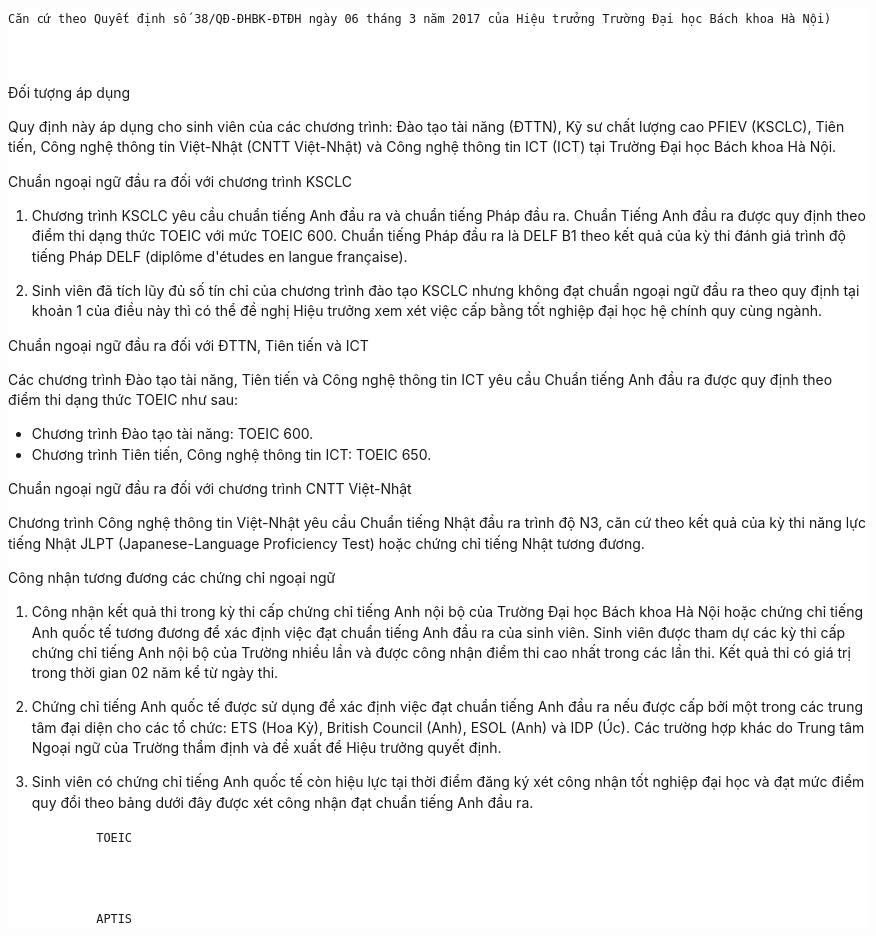 	Căn cứ theo Quyết định số 38/QĐ-ĐHBK-ĐTĐH ngày 06 tháng 3 năm 2017 của Hiệu trưởng Trường Đại học Bách khoa Hà Nội) 

	 

Đối tượng áp dụng

Quy định này áp dụng cho sinh viên của các chương trình: Đào tạo tài năng (ĐTTN), Kỹ sư chất lượng cao PFIEV (KSCLC), Tiên tiến, Công nghệ thông tin Việt-Nhật (CNTT Việt-Nhật) và Công nghệ thông tin ICT (ICT) tại Trường Đại học Bách khoa Hà Nội.

Chuẩn ngoại ngữ đầu ra đối với chương trình KSCLC
1. Chương trình KSCLC yêu cầu chuẩn tiếng Anh đầu ra và chuẩn tiếng Pháp đầu ra. Chuẩn Tiếng Anh đầu ra được quy định theo điểm thi dạng thức TOEIC với mức TOEIC 600. Chuẩn tiếng Pháp đầu ra là DELF B1 theo kết quả của kỳ thi đánh giá trình độ tiếng Pháp DELF (diplôme d'études en langue française).

2. Sinh viên đã tích lũy đủ số tín chỉ của chương trình đào tạo KSCLC nhưng không đạt chuẩn ngoại ngữ đầu ra theo quy định tại khoản 1 của điều này thì có thể đề nghị Hiệu trưởng xem xét việc cấp bằng tốt nghiệp đại học hệ chính quy cùng ngành. 

Chuẩn ngoại ngữ đầu ra đối với ĐTTN, Tiên tiến và ICT

Các chương trình Đào tạo tài năng, Tiên tiến và Công nghệ thông tin ICT yêu cầu Chuẩn tiếng Anh đầu ra được quy định theo điểm thi dạng thức TOEIC như sau:
- Chương trình Đào tạo tài năng: TOEIC 600.
- Chương trình Tiên tiến, Công nghệ thông tin ICT: TOEIC 650.

Chuẩn ngoại ngữ đầu ra đối với chương trình CNTT Việt-Nhật  

Chương trình Công nghệ thông tin Việt-Nhật yêu cầu Chuẩn tiếng Nhật đầu ra trình độ N3, căn cứ theo kết quả của kỳ thi năng lực tiếng Nhật JLPT (Japanese-Language Proficiency Test) hoặc chứng chỉ tiếng Nhật tương đương.

Công nhận tương đương các chứng chỉ ngoại ngữ
1. Công nhận kết quả thi trong kỳ thi cấp chứng chỉ tiếng Anh nội bộ của Trường Đại học Bách khoa Hà Nội hoặc chứng chỉ tiếng Anh quốc tế tương đương để xác định việc đạt chuẩn tiếng Anh đầu ra của sinh viên. Sinh viên được tham dự các kỳ thi cấp chứng chỉ tiếng Anh nội bộ của Trường nhiều lần và được công nhận điểm thi cao nhất trong các lần thi. Kết quả thi có giá trị trong thời gian 02 năm kể từ ngày thi.

2. Chứng chỉ tiếng Anh quốc tế được sử dụng để xác định việc đạt chuẩn tiếng Anh đầu ra nếu được cấp bởi một trong các trung tâm đại diện cho các tổ chức: ETS (Hoa Kỳ), British Council (Anh), ESOL (Anh) và IDP (Úc). Các trường hợp khác do Trung tâm Ngoại ngữ của Trường thẩm định và đề xuất để Hiệu trưởng quyết định.

3. Sinh viên có chứng chỉ tiếng Anh quốc tế còn hiệu lực tại thời điểm đăng ký xét công nhận tốt nghiệp đại học và đạt mức điểm quy đổi theo bảng dưới đây được xét công nhận đạt chuẩn tiếng Anh đầu ra.

	

		

			

				TOEIC

			

				APTIS

			
